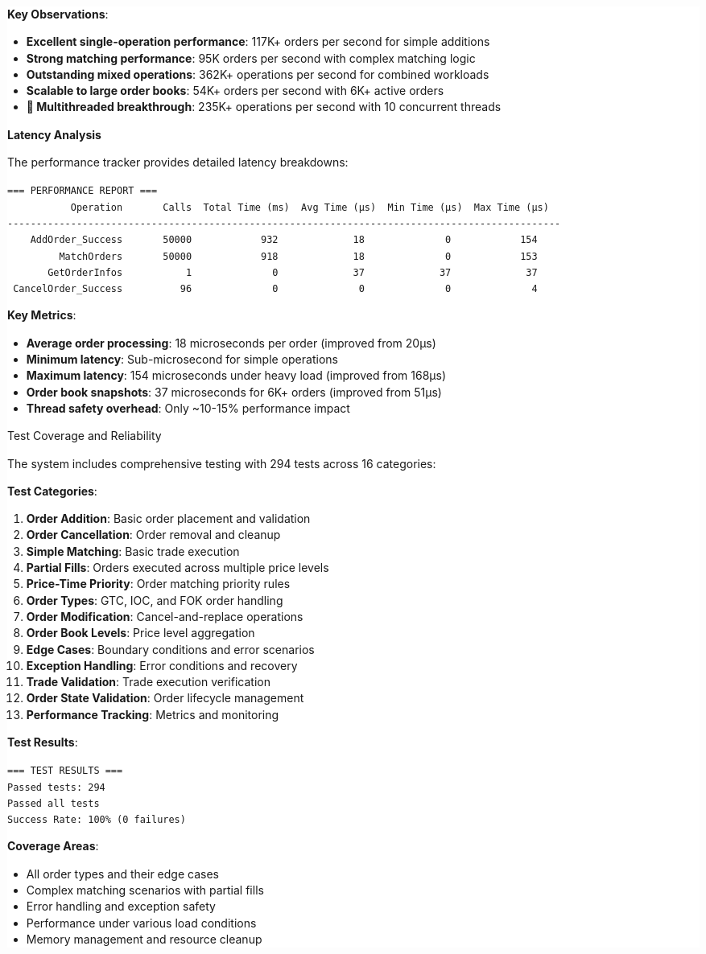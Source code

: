 **Key Observations**:
- **Excellent single-operation performance**: 117K+ orders per second for simple additions
- **Strong matching performance**: 95K orders per second with complex matching logic
- **Outstanding mixed operations**: 362K+ operations per second for combined workloads
- **Scalable to large order books**: 54K+ orders per second with 6K+ active orders
- **🚀 Multithreaded breakthrough**: 235K+ operations per second with 10 concurrent threads

**Latency Analysis**

The performance tracker provides detailed latency breakdowns:

```
=== PERFORMANCE REPORT ===
           Operation       Calls  Total Time (ms)  Avg Time (μs)  Min Time (μs)  Max Time (μs)
------------------------------------------------------------------------------------------------
    AddOrder_Success       50000            932             18              0            154
         MatchOrders       50000            918             18              0            153
       GetOrderInfos           1              0             37             37             37
 CancelOrder_Success          96              0              0              0              4
```

**Key Metrics**:
- **Average order processing**: 18 microseconds per order (improved from 20μs)
- **Minimum latency**: Sub-microsecond for simple operations
- **Maximum latency**: 154 microseconds under heavy load (improved from 168μs)
- **Order book snapshots**: 37 microseconds for 6K+ orders (improved from 51μs)
- **Thread safety overhead**: Only ~10-15% performance impact

Test Coverage and Reliability

The system includes comprehensive testing with 294 tests across 16 categories:

**Test Categories**:
1. **Order Addition**: Basic order placement and validation
2. **Order Cancellation**: Order removal and cleanup
3. **Simple Matching**: Basic trade execution
4. **Partial Fills**: Orders executed across multiple price levels
5. **Price-Time Priority**: Order matching priority rules
6. **Order Types**: GTC, IOC, and FOK order handling
7. **Order Modification**: Cancel-and-replace operations
8. **Order Book Levels**: Price level aggregation
9. **Edge Cases**: Boundary conditions and error scenarios
10. **Exception Handling**: Error conditions and recovery
11. **Trade Validation**: Trade execution verification
12. **Order State Validation**: Order lifecycle management
13. **Performance Tracking**: Metrics and monitoring

**Test Results**:
```
=== TEST RESULTS ===
Passed tests: 294
Passed all tests
Success Rate: 100% (0 failures)
```

**Coverage Areas**:
- All order types and their edge cases
- Complex matching scenarios with partial fills
- Error handling and exception safety
- Performance under various load conditions
- Memory management and resource cleanup
